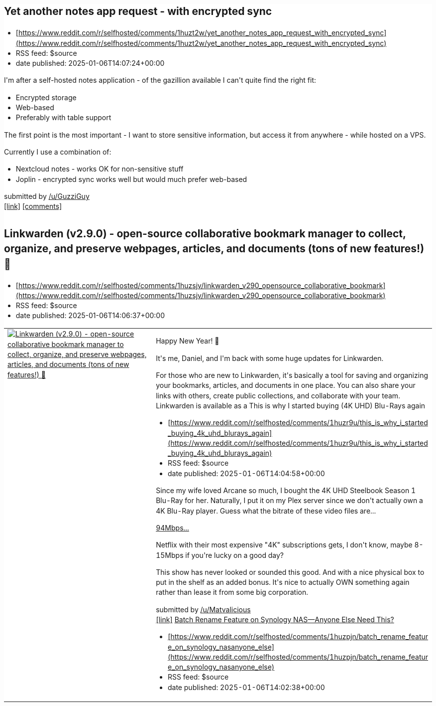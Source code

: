 ## Yet another notes app request - with encrypted sync
 - [https://www.reddit.com/r/selfhosted/comments/1huzt2w/yet_another_notes_app_request_with_encrypted_sync](https://www.reddit.com/r/selfhosted/comments/1huzt2w/yet_another_notes_app_request_with_encrypted_sync)
 - RSS feed: $source
 - date published: 2025-01-06T14:07:24+00:00

<div class="md"><p>I&#39;m after a self-hosted notes application - of the gazillion available I can&#39;t quite find the right fit:</p> <ul> <li>Encrypted storage</li> <li>Web-based</li> <li>Preferably with table support</li> </ul> <p>The first point is the most important - I want to store sensitive information, but access it from anywhere - while hosted on a VPS.</p> <p>Currently I use a combination of:</p> <ul> <li>Nextcloud notes - works OK for non-sensitive stuff</li> <li>Joplin - encrypted sync works well but would much prefer web-based</li> </ul> </div> &#32; submitted by &#32; <a href="https://www.reddit.com/user/GuzziGuy"> /u/GuzziGuy </a> <br/> <span><a href="https://www.reddit.com/r/selfhosted/comments/1huzt2w/yet_another_notes_app_request_with_encrypted_sync/">[link]</a></span> &#32; <span><a href="https://www.reddit.com/r/selfhosted/comments/1huzt2w/yet_another_notes_app_request_with_encrypted_sync/">[comments]</a></span>

## Linkwarden (v2.9.0) - open-source collaborative bookmark manager to collect, organize, and preserve webpages, articles, and documents (tons of new features!) 🚀
 - [https://www.reddit.com/r/selfhosted/comments/1huzsjv/linkwarden_v290_opensource_collaborative_bookmark](https://www.reddit.com/r/selfhosted/comments/1huzsjv/linkwarden_v290_opensource_collaborative_bookmark)
 - RSS feed: $source
 - date published: 2025-01-06T14:06:37+00:00

<table> <tr><td> <a href="https://www.reddit.com/r/selfhosted/comments/1huzsjv/linkwarden_v290_opensource_collaborative_bookmark/"> <img src="https://b.thumbs.redditmedia.com/Eo-kcq7W6pKfbVg37K1OcZHgo_TnfHjfngQ2fl8N-wo.jpg" alt="Linkwarden (v2.9.0) - open-source collaborative bookmark manager to collect, organize, and preserve webpages, articles, and documents (tons of new features!) 🚀" title="Linkwarden (v2.9.0) - open-source collaborative bookmark manager to collect, organize, and preserve webpages, articles, and documents (tons of new features!) 🚀" /> </a> </td><td> <div class="md"><p>Happy New Year! 🎉</p> <p>It&#39;s me, Daniel, and I&#39;m back with some huge updates for Linkwarden.</p> <p>For those who are new to Linkwarden, it&#39;s basically a tool for saving and organizing your bookmarks, articles, and documents in one place. You can also share your links with others, create public collections, and collaborate with your team. Linkwarden is available as a <a hr

## This is why I started buying (4K UHD) Blu-Rays again
 - [https://www.reddit.com/r/selfhosted/comments/1huzr9u/this_is_why_i_started_buying_4k_uhd_blurays_again](https://www.reddit.com/r/selfhosted/comments/1huzr9u/this_is_why_i_started_buying_4k_uhd_blurays_again)
 - RSS feed: $source
 - date published: 2025-01-06T14:04:58+00:00

<div class="md"><p>Since my wife loved Arcane so much, I bought the 4K UHD Steelbook Season 1 Blu-Ray for her. Naturally, I put it on my Plex server since we don&#39;t actually own a 4K Blu-Ray player. Guess what the bitrate of these video files are...</p> <p><a href="https://imgur.com/aNTrPnB">94Mbps...</a></p> <p>Netflix with their most expensive &quot;4K&quot; subscriptions gets, I don&#39;t know, maybe 8-15Mbps if you&#39;re lucky on a good day?</p> <p>This show has never looked or sounded this good. And with a nice physical box to put in the shelf as an added bonus. It&#39;s nice to actually OWN something again rather than lease it from some big corporation.</p> </div> &#32; submitted by &#32; <a href="https://www.reddit.com/user/Matvalicious"> /u/Matvalicious </a> <br/> <span><a href="https://www.reddit.com/r/selfhosted/comments/1huzr9u/this_is_why_i_started_buying_4k_uhd_blurays_again/">[link]</a></span> &#32; <span><a href="https://www.reddit.com/

## Batch Rename Feature on Synology NAS—Anyone Else Need This?
 - [https://www.reddit.com/r/selfhosted/comments/1huzpjn/batch_rename_feature_on_synology_nasanyone_else](https://www.reddit.com/r/selfhosted/comments/1huzpjn/batch_rename_feature_on_synology_nasanyone_else)
 - RSS feed: $source
 - date published: 2025-01-06T14:02:38+00:00
